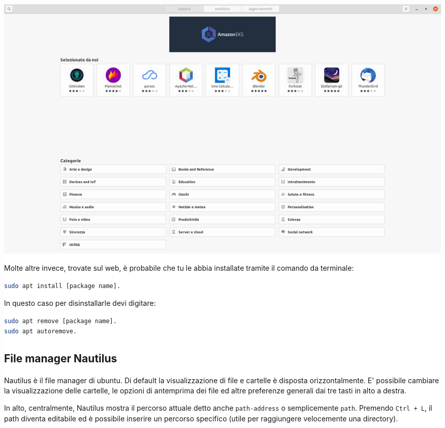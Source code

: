 ![language](./images/ubuntu-software.png)

Molte altre invece, trovate sul web, è probabile che tu le abbia installate tramite il comando da terminale:

```bash
sudo apt install [package name].
```

In questo caso per disinstallarle devi digitare:

```bash
sudo apt remove [package name].
sudo apt autoremove.
```

## File manager Nautilus

Nautilus è il file manager di ubuntu. Di default la visualizzazione di file e cartelle è disposta orizzontalmente.
E' possibile cambiare la visualizzazione delle cartelle, le opzioni di antemprima dei file ed altre preferenze generali  dai tre tasti in alto a destra.

In alto, centralmente, Nautilus mostra il percorso attuale detto anche `path-address` o semplicemente `path`. Premendo `Ctrl + L`, il path diventa editabile ed è possibile inserire un percorso specifico (utile per raggiungere velocemente una directory). 
